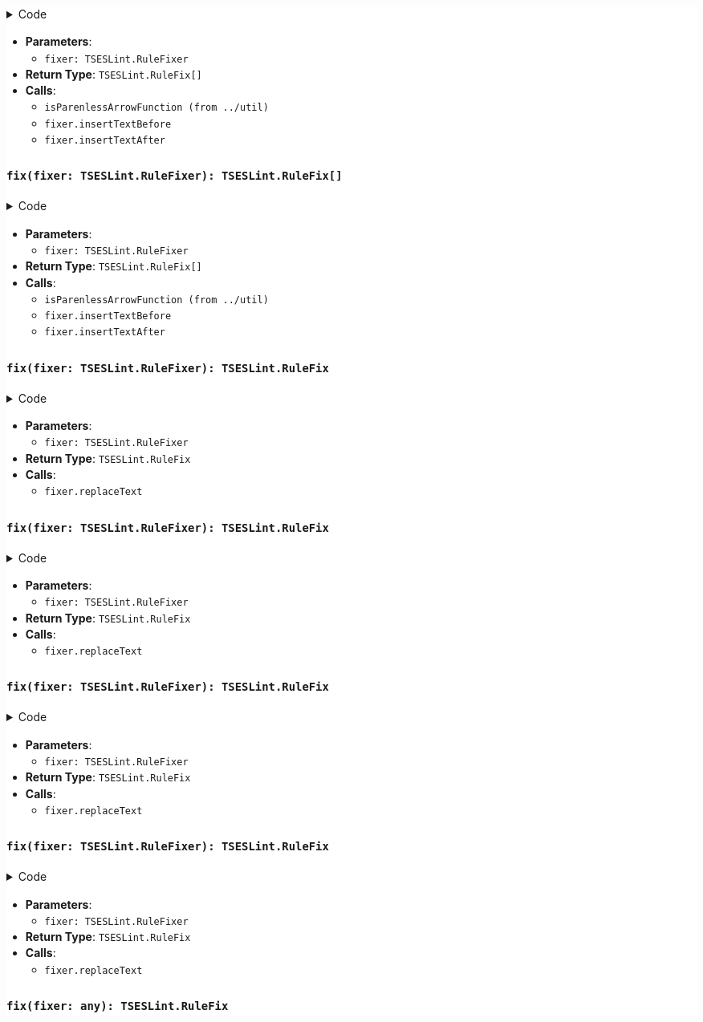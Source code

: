 <details><summary>Code</summary></details>

- **Parameters**:
  - `fixer: TSESLint.RuleFixer`
- **Return Type**: `TSESLint.RuleFix[]`
- **Calls**:
  - `isParenlessArrowFunction (from ../util)`
  - `fixer.insertTextBefore`
  - `fixer.insertTextAfter`
### `fix(fixer: TSESLint.RuleFixer): TSESLint.RuleFix[]`

<details><summary>Code</summary></details>

- **Parameters**:
  - `fixer: TSESLint.RuleFixer`
- **Return Type**: `TSESLint.RuleFix[]`
- **Calls**:
  - `isParenlessArrowFunction (from ../util)`
  - `fixer.insertTextBefore`
  - `fixer.insertTextAfter`
### `fix(fixer: TSESLint.RuleFixer): TSESLint.RuleFix`

<details><summary>Code</summary></details>

- **Parameters**:
  - `fixer: TSESLint.RuleFixer`
- **Return Type**: `TSESLint.RuleFix`
- **Calls**:
  - `fixer.replaceText`
### `fix(fixer: TSESLint.RuleFixer): TSESLint.RuleFix`

<details><summary>Code</summary></details>

- **Parameters**:
  - `fixer: TSESLint.RuleFixer`
- **Return Type**: `TSESLint.RuleFix`
- **Calls**:
  - `fixer.replaceText`
### `fix(fixer: TSESLint.RuleFixer): TSESLint.RuleFix`

<details><summary>Code</summary></details>

- **Parameters**:
  - `fixer: TSESLint.RuleFixer`
- **Return Type**: `TSESLint.RuleFix`
- **Calls**:
  - `fixer.replaceText`
### `fix(fixer: TSESLint.RuleFixer): TSESLint.RuleFix`

<details><summary>Code</summary></details>

- **Parameters**:
  - `fixer: TSESLint.RuleFixer`
- **Return Type**: `TSESLint.RuleFix`
- **Calls**:
  - `fixer.replaceText`
### `fix(fixer: any): TSESLint.RuleFix`
